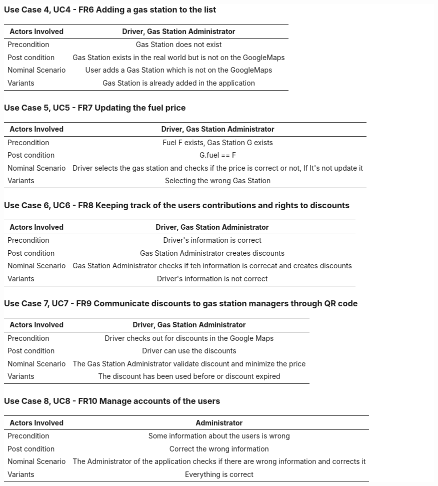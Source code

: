 ### Use Case 4, UC4 - FR6 Adding a gas station to the list 

| Actors Involved        | Driver, Gas Station Administrator |
| ------------- |:-------------:| 
|  Precondition     | Gas Station does not exist |  
|  Post condition     | Gas Station exists in the real world but is not on the GoogleMaps |
|  Nominal Scenario     | User adds a Gas Station which is not on the GoogleMaps | 
|  Variants     | Gas Station is already added in the application |

### Use Case 5, UC5 - FR7 Updating the fuel price

| Actors Involved        | Driver, Gas Station Administrator |
| ------------- |:-------------:| 
|  Precondition     | Fuel F exists, Gas Station G exists |  
|  Post condition     | G.fuel == F | F.oldPrice != F.newPrice |
|  Nominal Scenario     | Driver selects the gas station and checks if the price is correct or not, If It's not update it | 
|  Variants     | Selecting the wrong Gas Station |

### Use Case 6, UC6 - FR8 Keeping track of the users contributions and rights to discounts

| Actors Involved        | Driver, Gas Station Administrator |
| ------------- |:-------------:| 
|  Precondition     | Driver's information is correct|  
|  Post condition     | Gas Station Administrator creates discounts |
|  Nominal Scenario     | Gas Station Administrator checks if teh information is correcat and creates discounts | 
|  Variants     | Driver's information is not correct |

### Use Case 7, UC7 - FR9  Communicate discounts to gas station managers through QR code

| Actors Involved        | Driver, Gas Station Administrator |
| ------------- |:-------------:| 
|  Precondition     | Driver checks out for discounts in the Google Maps |  
|  Post condition     | Driver can use the discounts |
|  Nominal Scenario     | The Gas Station Administrator validate discount and minimize the price | 
|  Variants     | The discount has been used before or discount expired |

### Use Case 8, UC8 - FR10  Manage accounts of the users 

| Actors Involved        | Administrator |
| ------------- |:-------------:| 
|  Precondition     | Some information about the users is wrong |  
|  Post condition     | Correct the wrong information |
|  Nominal Scenario     | The Administrator of the application checks if there are wrong information and corrects it | 
|  Variants     | Everything is correct |
